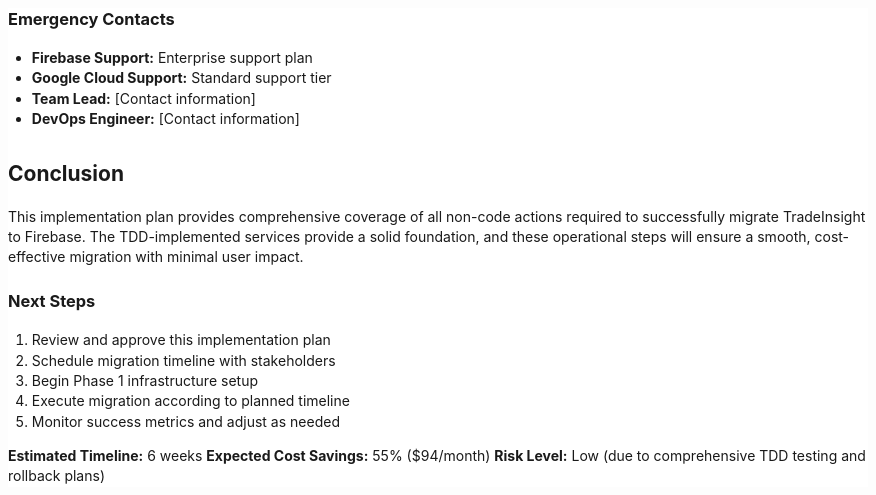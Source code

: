 ### Emergency Contacts
- **Firebase Support:** Enterprise support plan
- **Google Cloud Support:** Standard support tier
- **Team Lead:** [Contact information]
- **DevOps Engineer:** [Contact information]

## Conclusion

This implementation plan provides comprehensive coverage of all non-code actions required to successfully migrate TradeInsight to Firebase. The TDD-implemented services provide a solid foundation, and these operational steps will ensure a smooth, cost-effective migration with minimal user impact.

### Next Steps
1. Review and approve this implementation plan
2. Schedule migration timeline with stakeholders  
3. Begin Phase 1 infrastructure setup
4. Execute migration according to planned timeline
5. Monitor success metrics and adjust as needed

**Estimated Timeline:** 6 weeks
**Expected Cost Savings:** 55% ($94/month)
**Risk Level:** Low (due to comprehensive TDD testing and rollback plans)